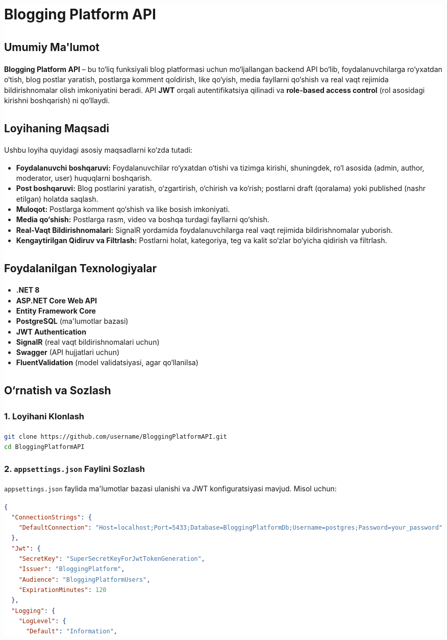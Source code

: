 # Blogging Platform API

## Umumiy Ma'lumot

**Blogging Platform API** – bu to‘liq funksiyali blog platformasi uchun mo‘ljallangan backend API bo‘lib, foydalanuvchilarga ro‘yxatdan o‘tish, blog postlar yaratish, postlarga komment qoldirish, like qo‘yish, media fayllarni qo‘shish va real vaqt rejimida bildirishnomalar olish imkoniyatini beradi. API **JWT** orqali autentifikatsiya qilinadi va **role-based access control** (rol asosidagi kirishni boshqarish) ni qo‘llaydi.

## Loyihaning Maqsadi

Ushbu loyiha quyidagi asosiy maqsadlarni ko‘zda tutadi:
- **Foydalanuvchi boshqaruvi:** Foydalanuvchilar ro‘yxatdan o‘tishi va tizimga kirishi, shuningdek, ro‘l asosida (admin, author, moderator, user) huquqlarni boshqarish.
- **Post boshqaruvi:** Blog postlarini yaratish, o‘zgartirish, o‘chirish va ko‘rish; postlarni draft (qoralama) yoki published (nashr etilgan) holatda saqlash.
- **Muloqot:** Postlarga komment qo‘shish va like bosish imkoniyati.
- **Media qo‘shish:** Postlarga rasm, video va boshqa turdagi fayllarni qo‘shish.
- **Real-Vaqt Bildirishnomalari:** SignalR yordamida foydalanuvchilarga real vaqt rejimida bildirishnomalar yuborish.
- **Kengaytirilgan Qidiruv va Filtrlash:** Postlarni holat, kategoriya, teg va kalit so‘zlar bo‘yicha qidirish va filtrlash.

## Foydalanilgan Texnologiyalar

- **.NET 8**  
- **ASP.NET Core Web API**  
- **Entity Framework Core**  
- **PostgreSQL** (ma'lumotlar bazasi)  
- **JWT Authentication**  
- **SignalR** (real vaqt bildirishnomalari uchun)  
- **Swagger** (API hujjatlari uchun)  
- **FluentValidation** (model validatsiyasi, agar qo‘llanilsa)

## O‘rnatish va Sozlash

### 1. Loyihani Klonlash
```bash
git clone https://github.com/username/BloggingPlatformAPI.git
cd BloggingPlatformAPI
```

### 2. `appsettings.json` Faylini Sozlash

`appsettings.json` faylida ma'lumotlar bazasi ulanishi va JWT konfiguratsiyasi mavjud. Misol uchun:
```json
{
  "ConnectionStrings": {
    "DefaultConnection": "Host=localhost;Port=5433;Database=BloggingPlatformDb;Username=postgres;Password=your_password"
  },
  "Jwt": {
    "SecretKey": "SuperSecretKeyForJwtTokenGeneration",
    "Issuer": "BloggingPlatform",
    "Audience": "BloggingPlatformUsers",
    "ExpirationMinutes": 120
  },
  "Logging": {
    "LogLevel": {
      "Default": "Information",
```